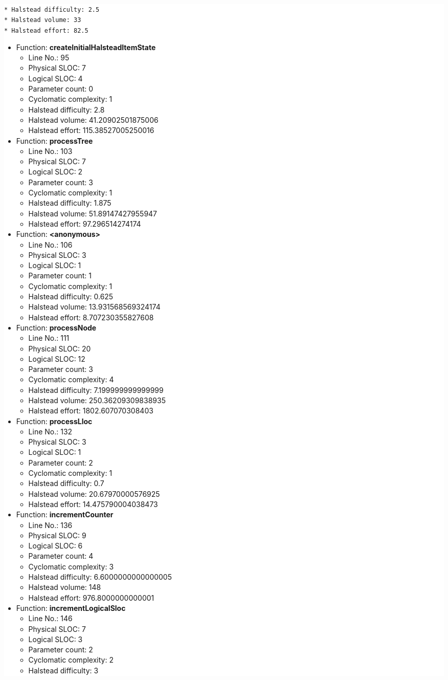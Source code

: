     * Halstead difficulty: 2.5
    * Halstead volume: 33
    * Halstead effort: 82.5
* Function: **createInitialHalsteadItemState**
    * Line No.: 95
    * Physical SLOC: 7
    * Logical SLOC: 4
    * Parameter count: 0
    * Cyclomatic complexity: 1
    * Halstead difficulty: 2.8
    * Halstead volume: 41.20902501875006
    * Halstead effort: 115.38527005250016
* Function: **processTree**
    * Line No.: 103
    * Physical SLOC: 7
    * Logical SLOC: 2
    * Parameter count: 3
    * Cyclomatic complexity: 1
    * Halstead difficulty: 1.875
    * Halstead volume: 51.89147427955947
    * Halstead effort: 97.296514274174
* Function: **&lt;anonymous>**
    * Line No.: 106
    * Physical SLOC: 3
    * Logical SLOC: 1
    * Parameter count: 1
    * Cyclomatic complexity: 1
    * Halstead difficulty: 0.625
    * Halstead volume: 13.931568569324174
    * Halstead effort: 8.707230355827608
* Function: **processNode**
    * Line No.: 111
    * Physical SLOC: 20
    * Logical SLOC: 12
    * Parameter count: 3
    * Cyclomatic complexity: 4
    * Halstead difficulty: 7.199999999999999
    * Halstead volume: 250.36209309838935
    * Halstead effort: 1802.607070308403
* Function: **processLloc**
    * Line No.: 132
    * Physical SLOC: 3
    * Logical SLOC: 1
    * Parameter count: 2
    * Cyclomatic complexity: 1
    * Halstead difficulty: 0.7
    * Halstead volume: 20.67970000576925
    * Halstead effort: 14.475790004038473
* Function: **incrementCounter**
    * Line No.: 136
    * Physical SLOC: 9
    * Logical SLOC: 6
    * Parameter count: 4
    * Cyclomatic complexity: 3
    * Halstead difficulty: 6.6000000000000005
    * Halstead volume: 148
    * Halstead effort: 976.8000000000001
* Function: **incrementLogicalSloc**
    * Line No.: 146
    * Physical SLOC: 7
    * Logical SLOC: 3
    * Parameter count: 2
    * Cyclomatic complexity: 2
    * Halstead difficulty: 3